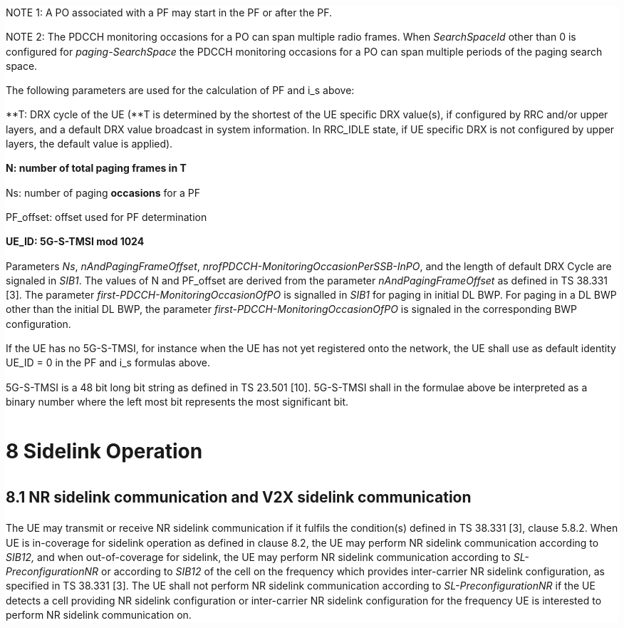 NOTE 1: A PO associated with a PF may start in the PF or after the PF.

NOTE 2: The PDCCH monitoring occasions for a PO can span multiple radio
frames. When *SearchSpaceId* other than 0 is configured for
*paging-SearchSpace* the PDCCH monitoring occasions for a PO can span
multiple periods of the paging search space.

The following parameters are used for the calculation of PF and i\_s
above:

**T: DRX cycle of the UE (**T is determined by the shortest of the UE
specific DRX value(s), if configured by RRC and/or upper layers, and a
default DRX value broadcast in system information. In RRC\_IDLE state,
if UE specific DRX is not configured by upper layers, the default value
is applied).

**N: number of total paging frames in T**

Ns: number of paging **occasions** for a PF

PF\_offset: offset used for PF determination

**UE\_ID: 5G-S-TMSI mod 1024**

Parameters *Ns*, *nAndPagingFrameOffset*,
*nrofPDCCH-MonitoringOccasionPerSSB-InPO*, and the length of default DRX
Cycle are signaled in *SIB1*. The values of N and PF\_offset are derived
from the parameter *nAndPagingFrameOffset* as defined in TS 38.331
\[3\]. The parameter *first-PDCCH-MonitoringOccasionOfPO* is signalled
in *SIB1* for paging in initial DL BWP. For paging in a DL BWP other
than the initial DL BWP, the parameter
*first-PDCCH-MonitoringOccasionOfPO* is signaled in the corresponding
BWP configuration.

If the UE has no 5G-S-TMSI, for instance when the UE has not yet
registered onto the network, the UE shall use as default identity UE\_ID
= 0 in the PF and i\_s formulas above.

5G-S-TMSI is a 48 bit long bit string as defined in TS 23.501 \[10\].
5G-S-TMSI shall in the formulae above be interpreted as a binary number
where the left most bit represents the most significant bit.

8 Sidelink Operation
====================

8.1 NR sidelink communication and V2X sidelink communication
------------------------------------------------------------

The UE may transmit or receive NR sidelink communication if it fulfils
the condition(s) defined in TS 38.331 \[3\], clause 5.8.2. When UE is
in-coverage for sidelink operation as defined in clause 8.2, the UE may
perform NR sidelink communication according to *SIB12,* and when
out-of-coverage for sidelink, the UE may perform NR sidelink
communication according to *SL-PreconfigurationNR* or according to
*SIB12* of the cell on the frequency which provides inter-carrier NR
sidelink configuration, as specified in TS 38.331 \[3\]. The UE shall
not perform NR sidelink communication according to
*SL-PreconfigurationNR* if the UE detects a cell providing NR sidelink
configuration or inter-carrier NR sidelink configuration for the
frequency UE is interested to perform NR sidelink communication on.
